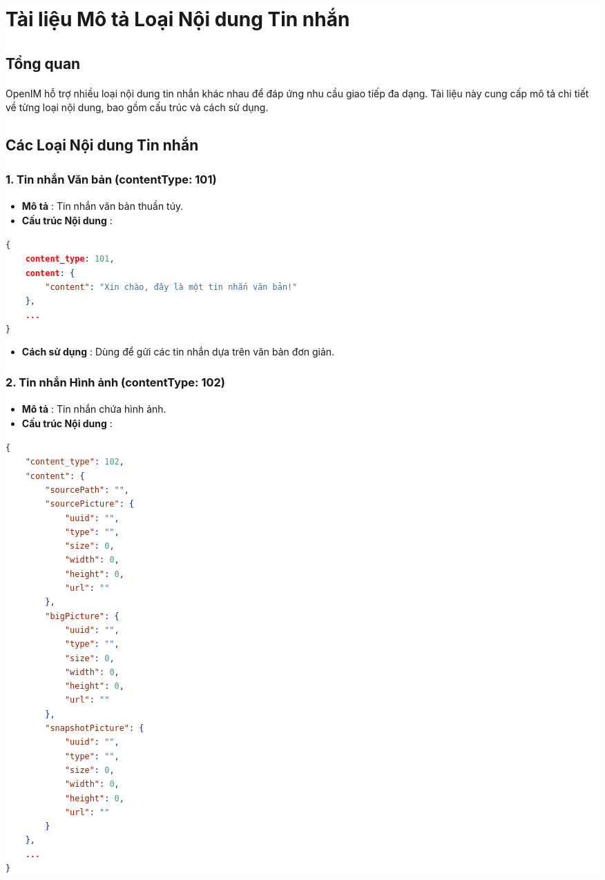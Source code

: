 # Tài liệu Mô tả Loại Nội dung Tin nhắn

## Tổng quan

OpenIM hỗ trợ nhiều loại nội dung tin nhắn khác nhau để đáp ứng nhu cầu giao tiếp đa dạng. Tài liệu này cung cấp mô tả chi tiết về từng loại nội dung, bao gồm cấu trúc và cách sử dụng.

## Các Loại Nội dung Tin nhắn

### 1. Tin nhắn Văn bản (contentType: 101)

* **Mô tả** : Tin nhắn văn bản thuần túy.
* **Cấu trúc Nội dung** :

```json
{
    content_type: 101,
    content: {
        "content": "Xin chào, đây là một tin nhắn văn bản!"
    },
    ...
}
```

* **Cách sử dụng** : Dùng để gửi các tin nhắn dựa trên văn bản đơn giản.

### 2. Tin nhắn Hình ảnh (contentType: 102)

* **Mô tả** : Tin nhắn chứa hình ảnh.
* **Cấu trúc Nội dung** :

```json
{
    "content_type": 102,
    "content": {
        "sourcePath": "",
        "sourcePicture": {
            "uuid": "",
            "type": "",
            "size": 0,
            "width": 0,
            "height": 0,
            "url": ""
        },
        "bigPicture": {
            "uuid": "",
            "type": "",
            "size": 0,
            "width": 0,
            "height": 0,
            "url": ""
        },
        "snapshotPicture": {
            "uuid": "",
            "type": "",
            "size": 0,
            "width": 0,
            "height": 0,
            "url": ""
        }
    },
    ...
}
```